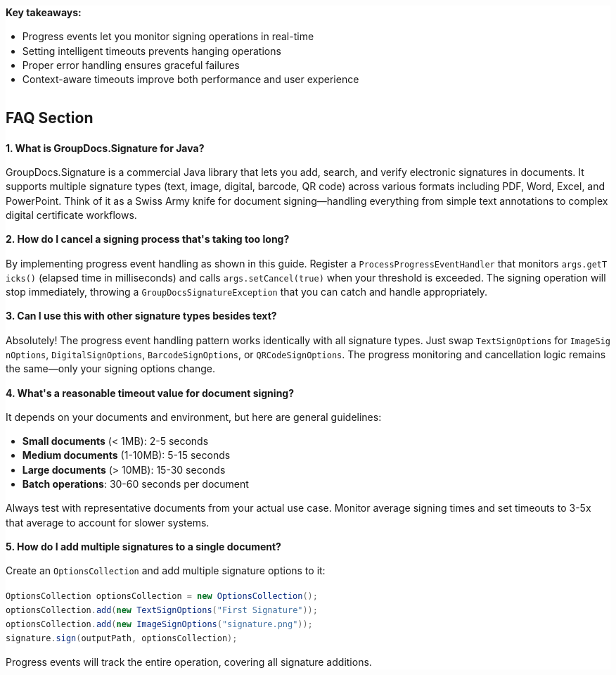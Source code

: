 **Key takeaways:**
- Progress events let you monitor signing operations in real-time
- Setting intelligent timeouts prevents hanging operations
- Proper error handling ensures graceful failures
- Context-aware timeouts improve both performance and user experience

## FAQ Section

**1. What is GroupDocs.Signature for Java?**

GroupDocs.Signature is a commercial Java library that lets you add, search, and verify electronic signatures in documents. It supports multiple signature types (text, image, digital, barcode, QR code) across various formats including PDF, Word, Excel, and PowerPoint. Think of it as a Swiss Army knife for document signing—handling everything from simple text annotations to complex digital certificate workflows.

**2. How do I cancel a signing process that's taking too long?**

By implementing progress event handling as shown in this guide. Register a `ProcessProgressEventHandler` that monitors `args.getTicks()` (elapsed time in milliseconds) and calls `args.setCancel(true)` when your threshold is exceeded. The signing operation will stop immediately, throwing a `GroupDocsSignatureException` that you can catch and handle appropriately.

**3. Can I use this with other signature types besides text?**

Absolutely! The progress event handling pattern works identically with all signature types. Just swap `TextSignOptions` for `ImageSignOptions`, `DigitalSignOptions`, `BarcodeSignOptions`, or `QRCodeSignOptions`. The progress monitoring and cancellation logic remains the same—only your signing options change.

**4. What's a reasonable timeout value for document signing?**

It depends on your documents and environment, but here are general guidelines:
- **Small documents** (< 1MB): 2-5 seconds
- **Medium documents** (1-10MB): 5-15 seconds  
- **Large documents** (> 10MB): 15-30 seconds
- **Batch operations**: 30-60 seconds per document

Always test with representative documents from your actual use case. Monitor average signing times and set timeouts to 3-5x that average to account for slower systems.

**5. How do I add multiple signatures to a single document?**

Create an `OptionsCollection` and add multiple signature options to it:
```java
OptionsCollection optionsCollection = new OptionsCollection();
optionsCollection.add(new TextSignOptions("First Signature"));
optionsCollection.add(new ImageSignOptions("signature.png"));
signature.sign(outputPath, optionsCollection);
```
Progress events will track the entire operation, covering all signature additions.
